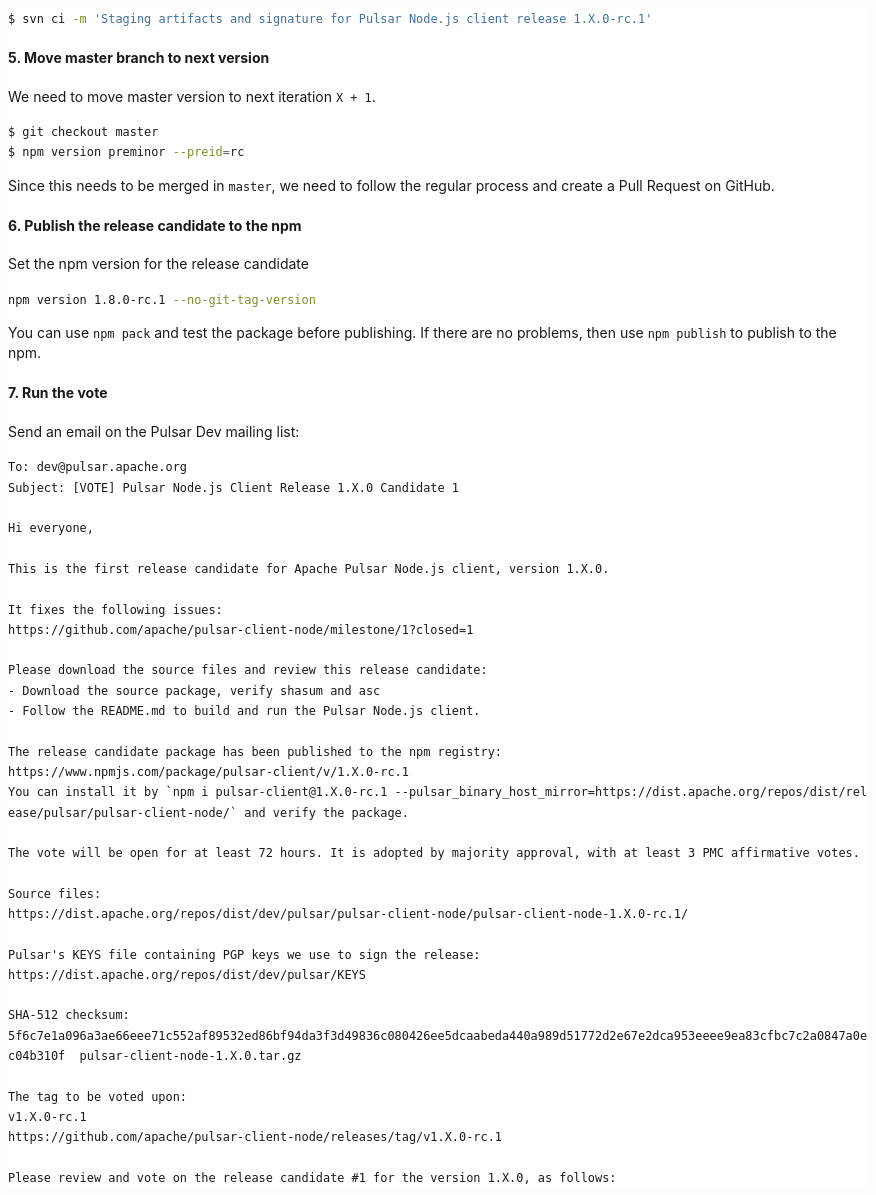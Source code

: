 ```sh
$ svn ci -m 'Staging artifacts and signature for Pulsar Node.js client release 1.X.0-rc.1'
```

#### 5. Move master branch to next version

We need to move master version to next iteration `X + 1`.

```sh
$ git checkout master
$ npm version preminor --preid=rc
```

Since this needs to be merged in `master`, we need to follow the regular process
and create a Pull Request on GitHub.

#### 6. Publish the release candidate to the npm

Set the npm version for the release candidate
```sh
npm version 1.8.0-rc.1 --no-git-tag-version
```

You can use `npm pack` and test the package before publishing. 
If there are no problems, then use `npm publish` to publish to the npm.

#### 7. Run the vote

Send an email on the Pulsar Dev mailing list:

```
To: dev@pulsar.apache.org
Subject: [VOTE] Pulsar Node.js Client Release 1.X.0 Candidate 1

Hi everyone,

This is the first release candidate for Apache Pulsar Node.js client, version 1.X.0.

It fixes the following issues:
https://github.com/apache/pulsar-client-node/milestone/1?closed=1

Please download the source files and review this release candidate:
- Download the source package, verify shasum and asc
- Follow the README.md to build and run the Pulsar Node.js client.

The release candidate package has been published to the npm registry:
https://www.npmjs.com/package/pulsar-client/v/1.X.0-rc.1
You can install it by `npm i pulsar-client@1.X.0-rc.1 --pulsar_binary_host_mirror=https://dist.apache.org/repos/dist/release/pulsar/pulsar-client-node/` and verify the package.

The vote will be open for at least 72 hours. It is adopted by majority approval, with at least 3 PMC affirmative votes.

Source files:
https://dist.apache.org/repos/dist/dev/pulsar/pulsar-client-node/pulsar-client-node-1.X.0-rc.1/

Pulsar's KEYS file containing PGP keys we use to sign the release:
https://dist.apache.org/repos/dist/dev/pulsar/KEYS

SHA-512 checksum:
5f6c7e1a096a3ae66eee71c552af89532ed86bf94da3f3d49836c080426ee5dcaabeda440a989d51772d2e67e2dca953eeee9ea83cfbc7c2a0847a0ec04b310f  pulsar-client-node-1.X.0.tar.gz

The tag to be voted upon:
v1.X.0-rc.1
https://github.com/apache/pulsar-client-node/releases/tag/v1.X.0-rc.1

Please review and vote on the release candidate #1 for the version 1.X.0, as follows:
```